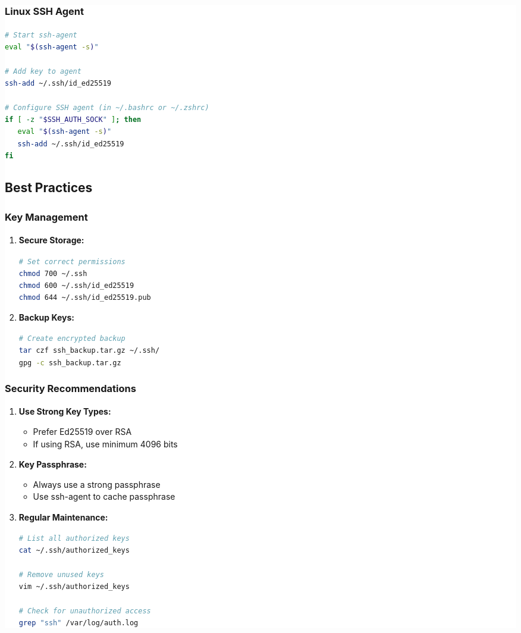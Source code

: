 ### Linux SSH Agent
```bash
# Start ssh-agent
eval "$(ssh-agent -s)"

# Add key to agent
ssh-add ~/.ssh/id_ed25519

# Configure SSH agent (in ~/.bashrc or ~/.zshrc)
if [ -z "$SSH_AUTH_SOCK" ]; then
   eval "$(ssh-agent -s)"
   ssh-add ~/.ssh/id_ed25519
fi
```

## Best Practices

### Key Management
1. **Secure Storage:**
   ```bash
   # Set correct permissions
   chmod 700 ~/.ssh
   chmod 600 ~/.ssh/id_ed25519
   chmod 644 ~/.ssh/id_ed25519.pub
   ```

2. **Backup Keys:**
   ```bash
   # Create encrypted backup
   tar czf ssh_backup.tar.gz ~/.ssh/
   gpg -c ssh_backup.tar.gz
   ```

### Security Recommendations

1. **Use Strong Key Types:**
   - Prefer Ed25519 over RSA
   - If using RSA, use minimum 4096 bits

2. **Key Passphrase:**
   - Always use a strong passphrase
   - Use ssh-agent to cache passphrase

3. **Regular Maintenance:**
   ```bash
   # List all authorized keys
   cat ~/.ssh/authorized_keys
   
   # Remove unused keys
   vim ~/.ssh/authorized_keys
   
   # Check for unauthorized access
   grep "ssh" /var/log/auth.log
   ```
